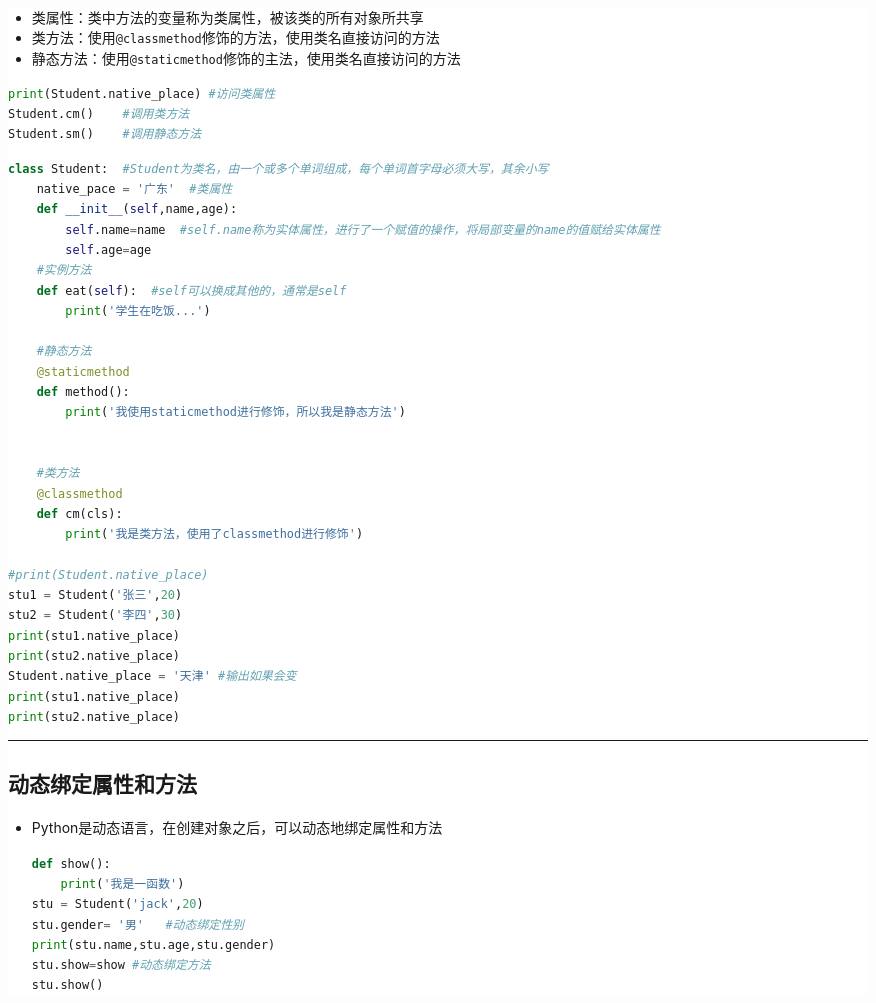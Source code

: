 * 类属性：类中方法的变量称为类属性，被该类的所有对象所共享
* 类方法：使用`@classmethod`修饰的方法，使用类名直接访问的方法
* 静态方法：使用`@staticmethod`修饰的主法，使用类名直接访问的方法

```python
print(Student.native_place)	#访问类属性
Student.cm()	#调用类方法
Student.sm()	#调用静态方法
```

```python
class Student:	#Student为类名，由一个或多个单词组成，每个单词首字母必须大写，其余小写
    native_pace = '广东'	#类属性
    def __init__(self,name,age):
        self.name=name	#self.name称为实体属性，进行了一个赋值的操作，将局部变量的name的值赋给实体属性
        self.age=age
    #实例方法
    def eat(self):	#self可以换成其他的，通常是self
        print('学生在吃饭...')
      
    #静态方法
    @staticmethod
    def method():
        print('我使用staticmethod进行修饰，所以我是静态方法')

        
    #类方法
    @classmethod
    def cm(cls):
        print('我是类方法，使用了classmethod进行修饰')
        
#print(Student.native_place)
stu1 = Student('张三',20)
stu2 = Student('李四',30)
print(stu1.native_place)
print(stu2.native_place)
Student.native_place = '天津'	#输出如果会变
print(stu1.native_place)
print(stu2.native_place)
```



---

## 动态绑定属性和方法

* Python是动态语言，在创建对象之后，可以动态地绑定属性和方法

  ```python
  def show():
      print('我是一函数')
  stu = Student('jack',20)
  stu.gender= '男'	#动态绑定性别
  print(stu.name,stu.age,stu.gender)
  stu.show=show	#动态绑定方法
  stu.show()
  ```
